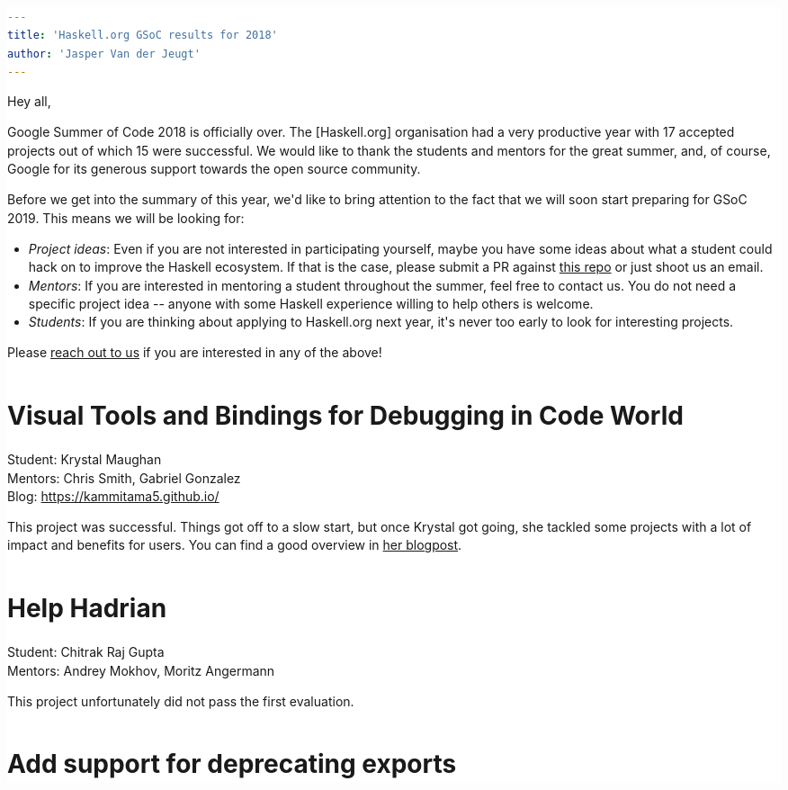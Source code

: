```yaml
---
title: 'Haskell.org GSoC results for 2018'
author: 'Jasper Van der Jeugt'
---
```


Hey all,

Google Summer of Code 2018 is officially over.  The [Haskell.org] organisation
had a very productive year with 17 accepted projects out of which 15 were
successful.  We would like to thank the students and mentors for the great
summer, and, of course, Google for its generous support towards the open source
community.

Before we get into the summary of this year, we'd like to bring attention to the
fact that we will soon start preparing for GSoC 2019.  This means we will be
looking for:

- *Project ideas*: Even if you are not interested in participating yourself,
  maybe you have some ideas about what a student could hack on to improve the
  Haskell ecosystem.  If that is the case, please submit a PR against
  [this repo](https://github.com/haskell-org/summer-of-haskell) or just shoot us
  an email.
- *Mentors*: If you are interested in mentoring a student throughout the summer,
  feel free to contact us.  You do not need a specific project idea -- anyone
  with some Haskell experience willing to help others is welcome.
- *Students*: If you are thinking about applying to Haskell.org next year, it's
  never too early to look for interesting projects.

Please [reach out to us](/contact.html) if you are interested in any of the
above!

# Visual Tools and Bindings for Debugging in Code World

Student: Krystal Maughan  
Mentors: Chris Smith, Gabriel Gonzalez  
Blog: <https://kammitama5.github.io/>

This project was successful.  Things got off to a slow start, but once Krystal
got going, she tackled some projects with a lot of impact and benefits for users.
You can find a good overview in
[her blogpost](https://medium.com/@krystal.maughan/breaking-the-space-time-barrier-with-haskell-time-traveling-and-debugging-in-codeworld-a-google-e87894dd43d7).

# Help Hadrian

Student: Chitrak Raj Gupta  
Mentors: Andrey Mokhov, Moritz Angermann

This project unfortunately did not pass the first evaluation.

# Add support for deprecating exports
